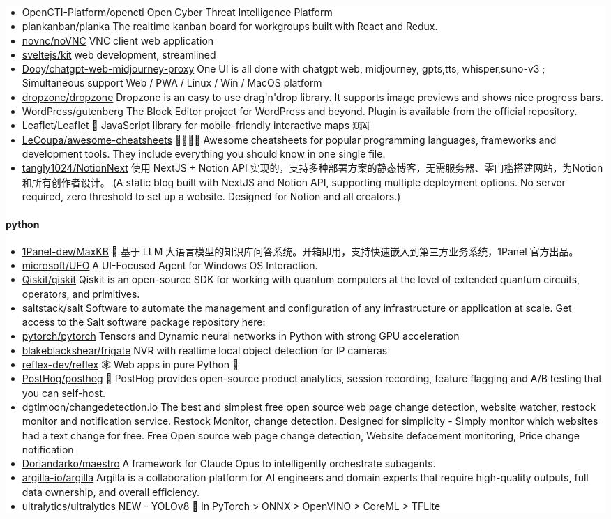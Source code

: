* [OpenCTI-Platform/opencti](https://github.com/OpenCTI-Platform/opencti) Open Cyber Threat Intelligence Platform
* [plankanban/planka](https://github.com/plankanban/planka) The realtime kanban board for workgroups built with React and Redux.
* [novnc/noVNC](https://github.com/novnc/noVNC) VNC client web application
* [sveltejs/kit](https://github.com/sveltejs/kit) web development, streamlined
* [Dooy/chatgpt-web-midjourney-proxy](https://github.com/Dooy/chatgpt-web-midjourney-proxy) One UI is all done with chatgpt web, midjourney, gpts,tts, whisper,suno-v3 ; Simultaneous support Web / PWA / Linux / Win / MacOS platform
* [dropzone/dropzone](https://github.com/dropzone/dropzone) Dropzone is an easy to use drag'n'drop library. It supports image previews and shows nice progress bars.
* [WordPress/gutenberg](https://github.com/WordPress/gutenberg) The Block Editor project for WordPress and beyond. Plugin is available from the official repository.
* [Leaflet/Leaflet](https://github.com/Leaflet/Leaflet) 🍃 JavaScript library for mobile-friendly interactive maps 🇺🇦
* [LeCoupa/awesome-cheatsheets](https://github.com/LeCoupa/awesome-cheatsheets) 👩‍💻👨‍💻 Awesome cheatsheets for popular programming languages, frameworks and development tools. They include everything you should know in one single file.
* [tangly1024/NotionNext](https://github.com/tangly1024/NotionNext) 使用 NextJS + Notion API 实现的，支持多种部署方案的静态博客，无需服务器、零门槛搭建网站，为Notion和所有创作者设计。 (A static blog built with NextJS and Notion API, supporting multiple deployment options. No server required, zero threshold to set up a website. Designed for Notion and all creators.)

#### python
* [1Panel-dev/MaxKB](https://github.com/1Panel-dev/MaxKB) 🚀 基于 LLM 大语言模型的知识库问答系统。开箱即用，支持快速嵌入到第三方业务系统，1Panel 官方出品。
* [microsoft/UFO](https://github.com/microsoft/UFO) A UI-Focused Agent for Windows OS Interaction.
* [Qiskit/qiskit](https://github.com/Qiskit/qiskit) Qiskit is an open-source SDK for working with quantum computers at the level of extended quantum circuits, operators, and primitives.
* [saltstack/salt](https://github.com/saltstack/salt) Software to automate the management and configuration of any infrastructure or application at scale. Get access to the Salt software package repository here:
* [pytorch/pytorch](https://github.com/pytorch/pytorch) Tensors and Dynamic neural networks in Python with strong GPU acceleration
* [blakeblackshear/frigate](https://github.com/blakeblackshear/frigate) NVR with realtime local object detection for IP cameras
* [reflex-dev/reflex](https://github.com/reflex-dev/reflex) 🕸️ Web apps in pure Python 🐍
* [PostHog/posthog](https://github.com/PostHog/posthog) 🦔 PostHog provides open-source product analytics, session recording, feature flagging and A/B testing that you can self-host.
* [dgtlmoon/changedetection.io](https://github.com/dgtlmoon/changedetection.io) The best and simplest free open source web page change detection, website watcher, restock monitor and notification service. Restock Monitor, change detection. Designed for simplicity - Simply monitor which websites had a text change for free. Free Open source web page change detection, Website defacement monitoring, Price change notification
* [Doriandarko/maestro](https://github.com/Doriandarko/maestro) A framework for Claude Opus to intelligently orchestrate subagents.
* [argilla-io/argilla](https://github.com/argilla-io/argilla) Argilla is a collaboration platform for AI engineers and domain experts that require high-quality outputs, full data ownership, and overall efficiency.
* [ultralytics/ultralytics](https://github.com/ultralytics/ultralytics) NEW - YOLOv8 🚀 in PyTorch > ONNX > OpenVINO > CoreML > TFLite
